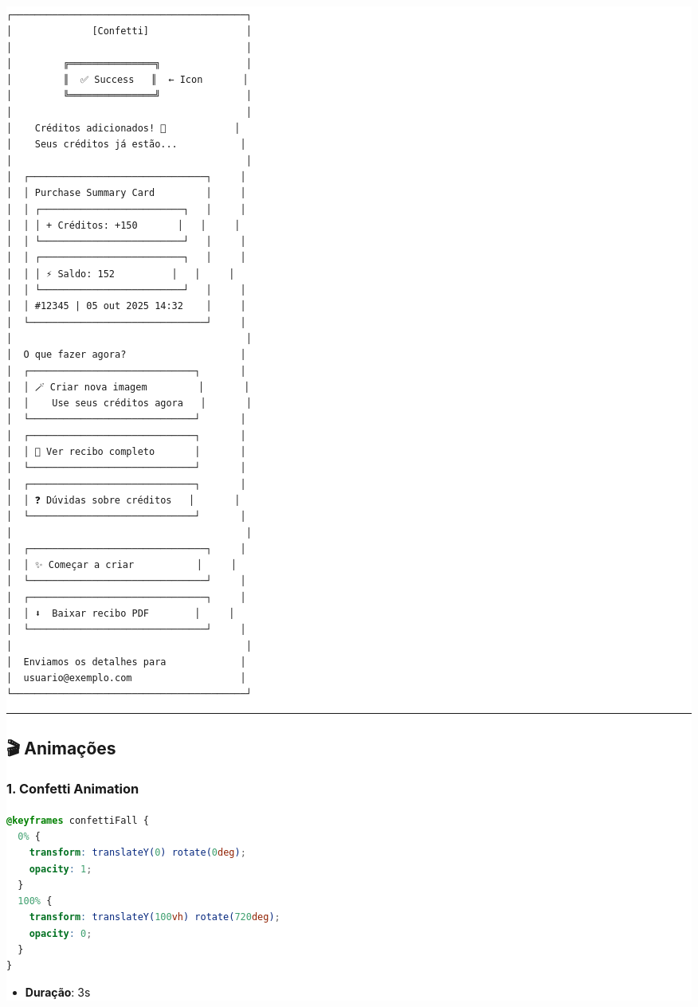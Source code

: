 ```
┌─────────────────────────────────────────┐
│              [Confetti]                 │
│                                         │
│         ╔═══════════════╗               │
│         ║  ✅ Success   ║  ← Icon       │
│         ╚═══════════════╝               │
│                                         │
│    Créditos adicionados! 🎉            │
│    Seus créditos já estão...           │
│                                         │
│  ┌───────────────────────────────┐     │
│  │ Purchase Summary Card         │     │
│  │ ┌─────────────────────────┐   │     │
│  │ │ + Créditos: +150       │   │     │
│  │ └─────────────────────────┘   │     │
│  │ ┌─────────────────────────┐   │     │
│  │ │ ⚡ Saldo: 152          │   │     │
│  │ └─────────────────────────┘   │     │
│  │ #12345 | 05 out 2025 14:32    │     │
│  └───────────────────────────────┘     │
│                                         │
│  O que fazer agora?                    │
│  ┌─────────────────────────────┐       │
│  │ 🪄 Criar nova imagem         │       │
│  │    Use seus créditos agora   │       │
│  └─────────────────────────────┘       │
│  ┌─────────────────────────────┐       │
│  │ 🧾 Ver recibo completo       │       │
│  └─────────────────────────────┘       │
│  ┌─────────────────────────────┐       │
│  │ ❓ Dúvidas sobre créditos   │       │
│  └─────────────────────────────┘       │
│                                         │
│  ┌───────────────────────────────┐     │
│  │ ✨ Começar a criar           │     │
│  └───────────────────────────────┘     │
│  ┌───────────────────────────────┐     │
│  │ ⬇️  Baixar recibo PDF        │     │
│  └───────────────────────────────┘     │
│                                         │
│  Enviamos os detalhes para             │
│  usuario@exemplo.com                   │
└─────────────────────────────────────────┘
```

---

## 🎬 Animações

### 1. Confetti Animation
```css
@keyframes confettiFall {
  0% {
    transform: translateY(0) rotate(0deg);
    opacity: 1;
  }
  100% {
    transform: translateY(100vh) rotate(720deg);
    opacity: 0;
  }
}
```
- **Duração**: 3s